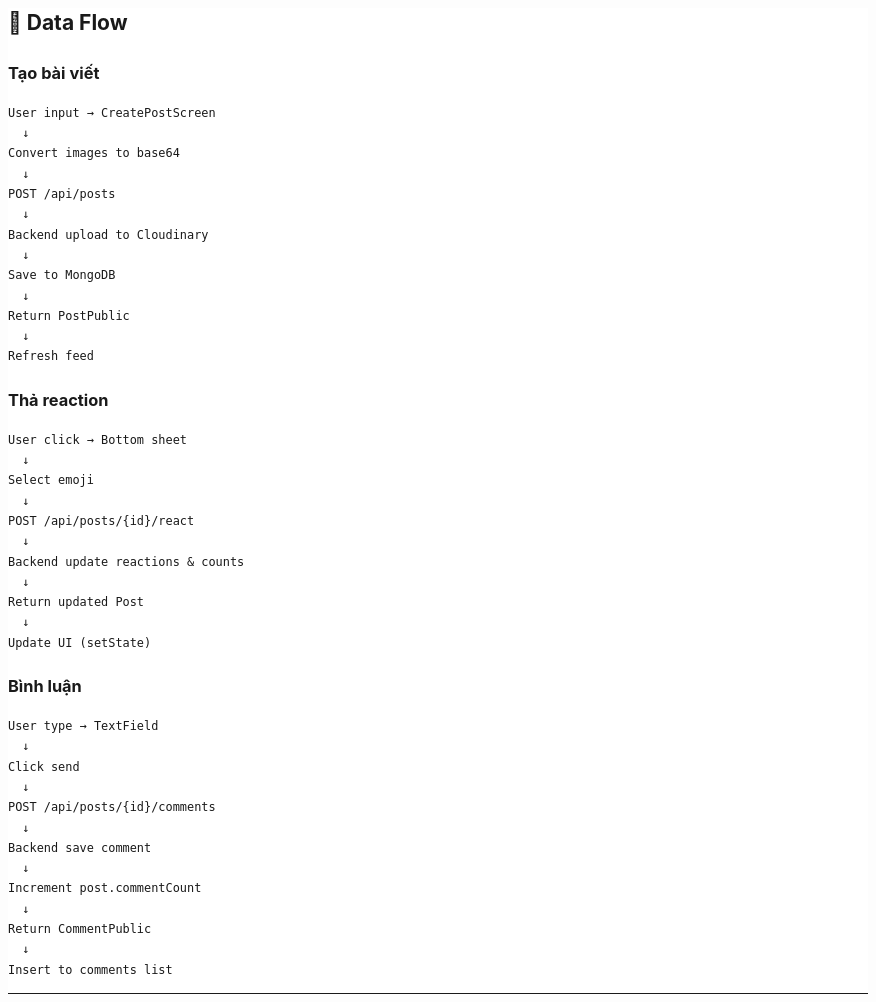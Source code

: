 
## 🔄 Data Flow

### Tạo bài viết
```
User input → CreatePostScreen
  ↓
Convert images to base64
  ↓
POST /api/posts
  ↓
Backend upload to Cloudinary
  ↓
Save to MongoDB
  ↓
Return PostPublic
  ↓
Refresh feed
```

### Thả reaction
```
User click → Bottom sheet
  ↓
Select emoji
  ↓
POST /api/posts/{id}/react
  ↓
Backend update reactions & counts
  ↓
Return updated Post
  ↓
Update UI (setState)
```

### Bình luận
```
User type → TextField
  ↓
Click send
  ↓
POST /api/posts/{id}/comments
  ↓
Backend save comment
  ↓
Increment post.commentCount
  ↓
Return CommentPublic
  ↓
Insert to comments list
```

---